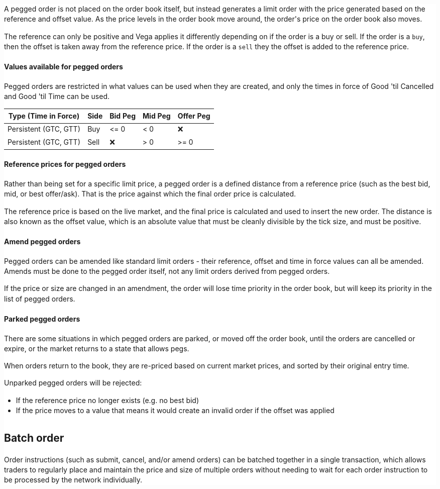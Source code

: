 A pegged order is not placed on the order book itself, but instead generates a limit order with the price generated based on the reference and offset value. As the price levels in the order book move around, the order's price on the order book also moves.

The reference can only be positive and Vega applies it differently depending on if the order is a buy or sell. If the order is a `buy`, then the offset is taken away from the reference price. If the order is a `sell` they the offset is added to the reference price.

#### Values available for pegged orders
Pegged orders are restricted in what values can be used when they are created, and only the times in force of Good 'til Cancelled and Good 'til Time can be used.

| Type (Time in Force)      | Side  |   Bid Peg   | Mid Peg |  Offer Peg  |
|---------------------------|-------|-------------|---------|-------------|
| Persistent (GTC, GTT)	    | Buy	  | <= 0      | < 0     |  ❌ |
| Persistent (GTC, GTT)	    | Sell  |  ❌ | > 0     | >= 0        |

#### Reference prices for pegged orders
Rather than being set for a specific limit price, a pegged order is a defined distance from a reference price (such as the best bid, mid, or best offer/ask). That is the price against which the final order price is calculated. 

The reference price is based on the live market, and the final price is calculated and used to insert the new order. The distance is also known as the offset value, which is an absolute value that must be cleanly divisible by the tick size, and must be positive.

#### Amend pegged orders
Pegged orders can be amended like standard limit orders - their reference, offset and time in force values can all be amended. Amends must be done to the pegged order itself, not any limit orders derived from pegged orders. 

If the price or size are changed in an amendment, the order will lose time priority in the order book, but will keep its priority in the list of pegged orders. 

#### Parked pegged orders 
There are some situations in which pegged orders are parked, or moved off the order book, until the orders are cancelled or expire, or the market returns to a state that allows pegs. 

When orders return to the book, they are re-priced based on current market prices, and sorted by their original entry time.

Unparked pegged orders will be rejected:
* If the reference price no longer exists (e.g. no best bid)
* If the price moves to a value that means it would create an invalid order if the offset was applied

## Batch order
Order instructions (such as submit, cancel, and/or amend orders) can be batched together in a single transaction, which allows traders to regularly place and maintain the price and size of multiple orders without needing to wait for each order instruction to be processed by the network individually. 
